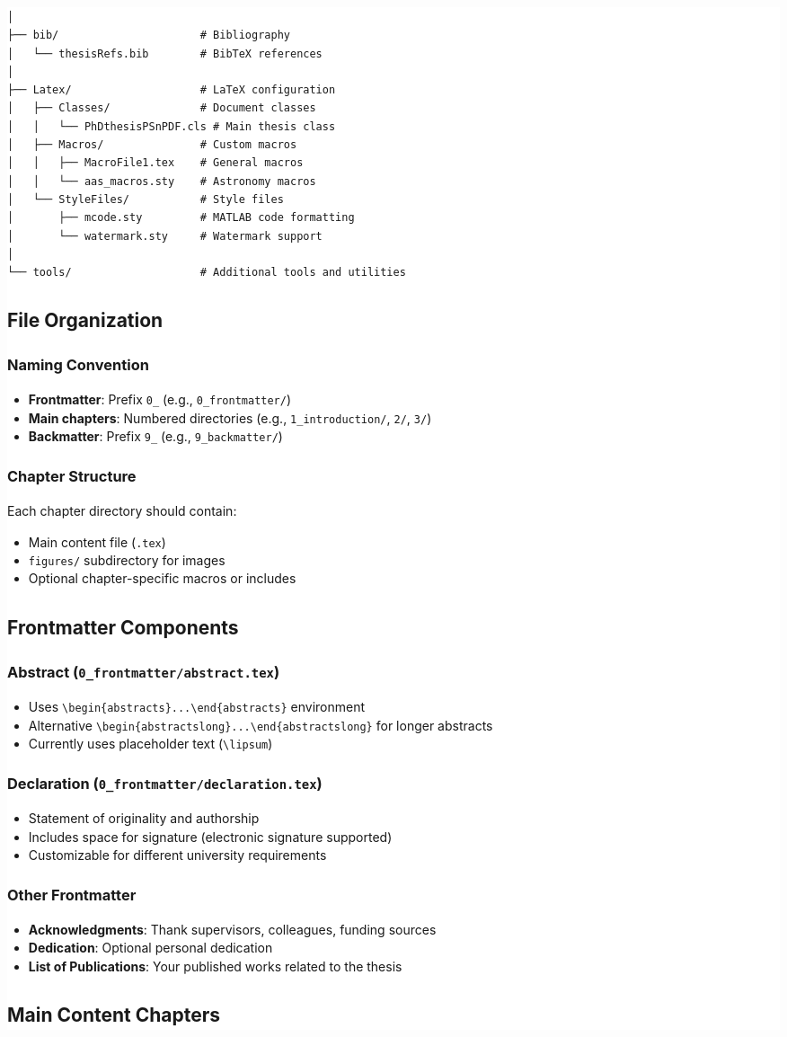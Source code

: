 ```
│
├── bib/                      # Bibliography
│   └── thesisRefs.bib        # BibTeX references
│
├── Latex/                    # LaTeX configuration
│   ├── Classes/              # Document classes
│   │   └── PhDthesisPSnPDF.cls # Main thesis class
│   ├── Macros/               # Custom macros
│   │   ├── MacroFile1.tex    # General macros
│   │   └── aas_macros.sty    # Astronomy macros
│   └── StyleFiles/           # Style files
│       ├── mcode.sty         # MATLAB code formatting
│       └── watermark.sty     # Watermark support
│
└── tools/                    # Additional tools and utilities
```

## File Organization

### Naming Convention
- **Frontmatter**: Prefix `0_` (e.g., `0_frontmatter/`)
- **Main chapters**: Numbered directories (e.g., `1_introduction/`, `2/`, `3/`)
- **Backmatter**: Prefix `9_` (e.g., `9_backmatter/`)

### Chapter Structure
Each chapter directory should contain:
- Main content file (`.tex`)
- `figures/` subdirectory for images
- Optional chapter-specific macros or includes

## Frontmatter Components

### Abstract (`0_frontmatter/abstract.tex`)
- Uses `\begin{abstracts}...\end{abstracts}` environment
- Alternative `\begin{abstractslong}...\end{abstractslong}` for longer abstracts
- Currently uses placeholder text (`\lipsum`)

### Declaration (`0_frontmatter/declaration.tex`)
- Statement of originality and authorship
- Includes space for signature (electronic signature supported)
- Customizable for different university requirements

### Other Frontmatter
- **Acknowledgments**: Thank supervisors, colleagues, funding sources
- **Dedication**: Optional personal dedication
- **List of Publications**: Your published works related to the thesis

## Main Content Chapters
